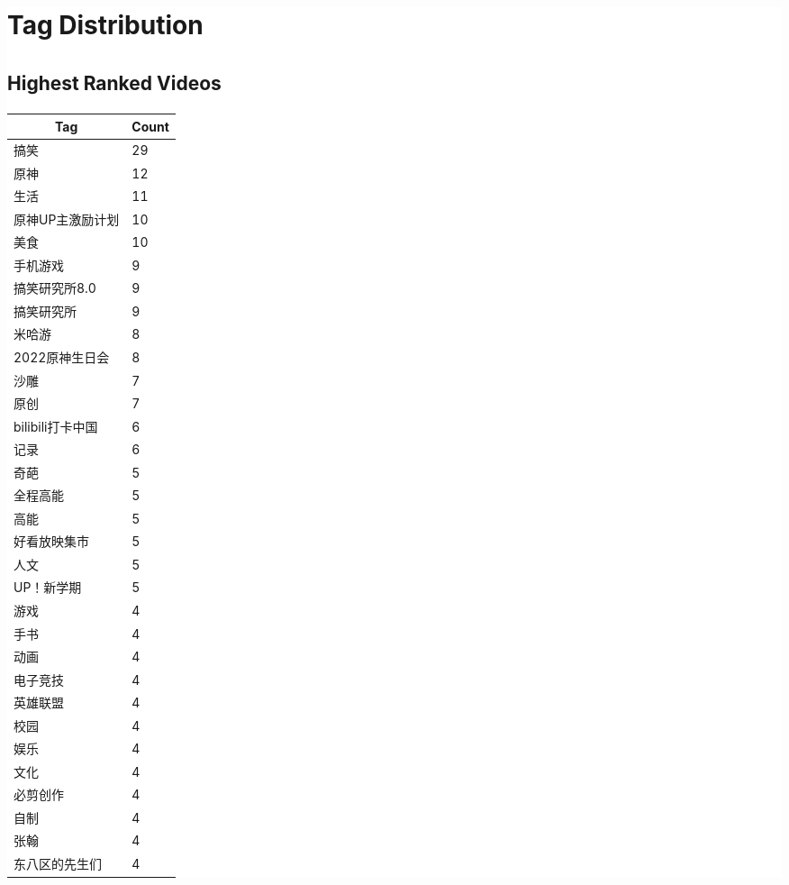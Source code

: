 
# Tag Distribution
## Highest Ranked Videos


| Tag | Count |
| --- | --- |
| 搞笑 | 29 |
| 原神 | 12 |
| 生活 | 11 |
| 原神UP主激励计划 | 10 |
| 美食 | 10 |
| 手机游戏 | 9 |
| 搞笑研究所8.0 | 9 |
| 搞笑研究所 | 9 |
| 米哈游 | 8 |
| 2022原神生日会 | 8 |
| 沙雕 | 7 |
| 原创 | 7 |
| bilibili打卡中国 | 6 |
| 记录 | 6 |
| 奇葩 | 5 |
| 全程高能 | 5 |
| 高能 | 5 |
| 好看放映集市 | 5 |
| 人文 | 5 |
| UP！新学期 | 5 |
| 游戏 | 4 |
| 手书 | 4 |
| 动画 | 4 |
| 电子竞技 | 4 |
| 英雄联盟 | 4 |
| 校园 | 4 |
| 娱乐 | 4 |
| 文化 | 4 |
| 必剪创作 | 4 |
| 自制 | 4 |
| 张翰 | 4 |
| 东八区的先生们 | 4 |